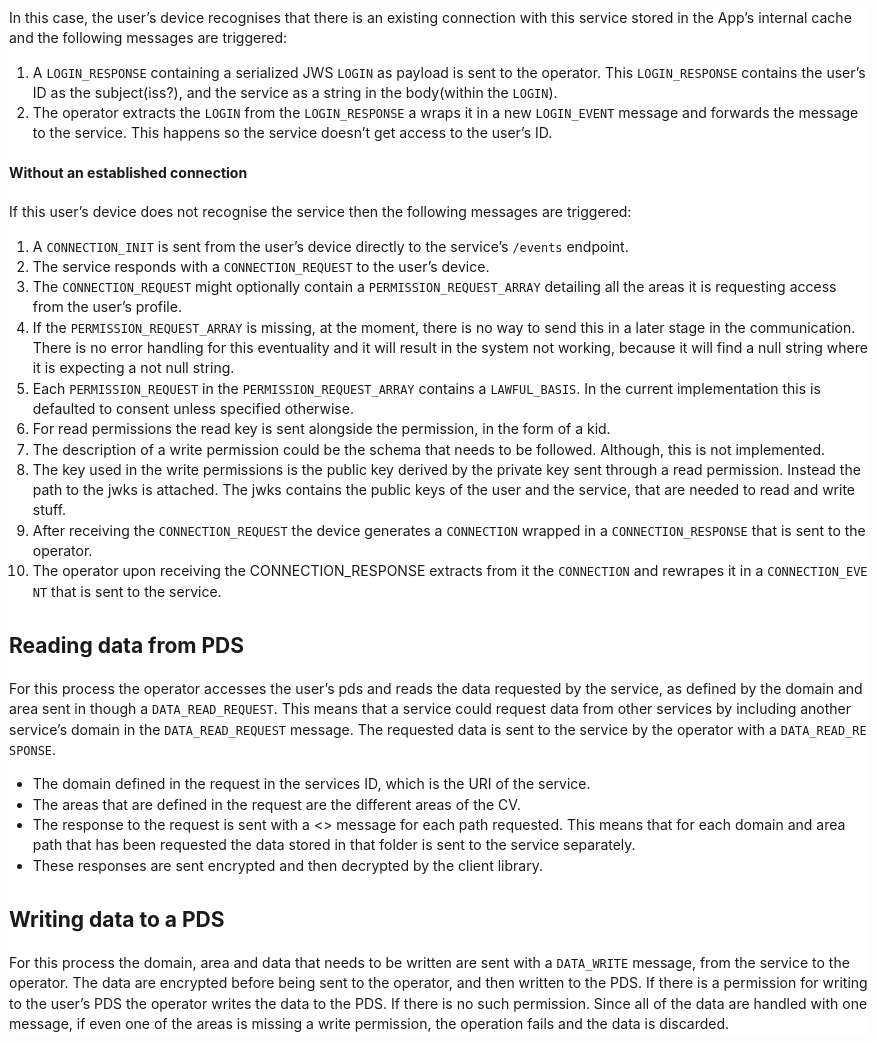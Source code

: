 In this case, the user’s device recognises that there is an existing connection with this service stored in the App’s internal cache and the following messages are triggered:

1. A `LOGIN_RESPONSE` containing a serialized JWS `LOGIN` as payload is sent to the operator. This `LOGIN_RESPONSE` contains the user’s ID as the subject(iss?), and the service as a string in the body(within the `LOGIN`).
1. The operator extracts the `LOGIN` from the `LOGIN_RESPONSE` a wraps it in a new  `LOGIN_EVENT` message and forwards the message to the service. This happens so the service doesn’t get access to the user’s ID.

#### Without an established connection
If this user’s device does not recognise the service then the following messages are triggered:

1. A `CONNECTION_INIT` is sent from the user’s device directly to the service’s `/events` endpoint.
1. The service responds with a `CONNECTION_REQUEST` to the user’s device.
1. The `CONNECTION_REQUEST` might optionally contain a `PERMISSION_REQUEST_ARRAY` detailing all the areas it is requesting access from the user’s profile. 
1. If the `PERMISSION_REQUEST_ARRAY` is missing, at the moment, there is no way to send this in a later stage in the communication. There is no error handling for this eventuality and it will result in the system not working, because it will find a null string where it is expecting a not null string.
1. Each `PERMISSION_REQUEST` in the `PERMISSION_REQUEST_ARRAY` contains a `LAWFUL_BASIS`. In the current implementation this is defaulted to consent unless specified otherwise.
1. For read permissions the read key is sent alongside the permission, in the form of a kid. 
1. The description of a write permission could be the schema that needs to be followed. Although, this is not implemented.
1. The key used in the write permissions is the public key derived by the private key sent through a read permission. Instead the path to the jwks is attached. The jwks contains the public keys of the user and the service, that are needed to read and write stuff.
1. After receiving the `CONNECTION_REQUEST` the device generates a `CONNECTION` wrapped in a `CONNECTION_RESPONSE` that is sent to the operator.
1. The operator upon receiving the CONNECTION_RESPONSE extracts from it the `CONNECTION` and rewrapes it in a `CONNECTION_EVENT` that is sent to the service. 

## Reading data from PDS

For this process the operator accesses the user’s pds and reads the data requested by the service, as defined by the domain and area sent in though a `DATA_READ_REQUEST`. This means that a service could request data from other services by including another service’s domain in the `DATA_READ_REQUEST` message. 
The requested data is sent to the service by the operator with a `DATA_READ_RESPONSE`.

- The domain defined in the request in the services ID, which is the URI of the service.
- The areas that are defined in the request are the different areas of the CV.
- The response to the request is sent with a <> message for each path requested. This means that for each domain and area path that has been requested the data stored in that folder is sent to the service separately.
- These responses are sent encrypted and then decrypted by the client library.

## Writing data to a PDS

For this process the domain, area and data that needs to be written are sent with a `DATA_WRITE` message, from the service to the operator. 
The data are encrypted before being sent to the operator, and then written to the PDS. 
If there is a permission for writing to the user’s PDS the operator writes the data to the PDS. If there is no such permission.
Since all of the data are handled with one message, if even one of the areas is missing a write permission, the operation fails and the data is discarded.
